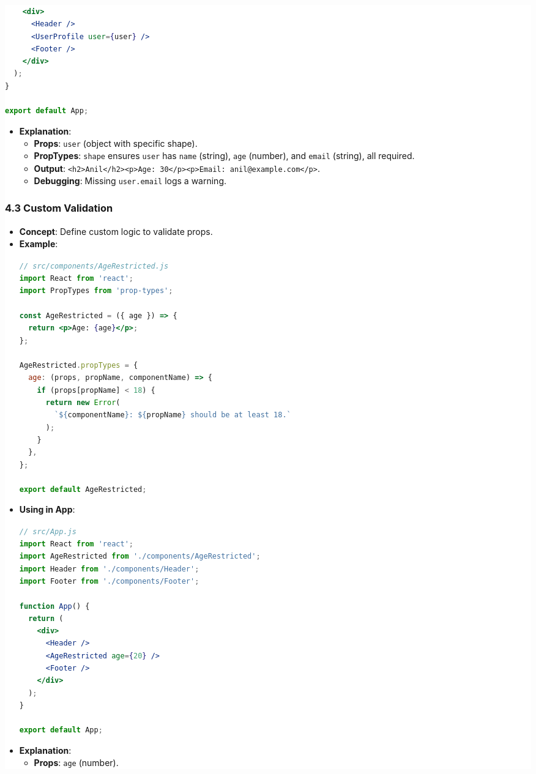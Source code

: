   ```jsx
      <div>
        <Header />
        <UserProfile user={user} />
        <Footer />
      </div>
    );
  }

  export default App;
  ```
- **Explanation**:
  - **Props**: `user` (object with specific shape).
  - **PropTypes**: `shape` ensures `user` has `name` (string), `age` (number), and `email` (string), all required.
  - **Output**: `<h2>Anil</h2><p>Age: 30</p><p>Email: anil@example.com</p>`.
  - **Debugging**: Missing `user.email` logs a warning.

### 4.3 Custom Validation
- **Concept**: Define custom logic to validate props.
- **Example**:
  ```jsx
  // src/components/AgeRestricted.js
  import React from 'react';
  import PropTypes from 'prop-types';

  const AgeRestricted = ({ age }) => {
    return <p>Age: {age}</p>;
  };

  AgeRestricted.propTypes = {
    age: (props, propName, componentName) => {
      if (props[propName] < 18) {
        return new Error(
          `${componentName}: ${propName} should be at least 18.`
        );
      }
    },
  };

  export default AgeRestricted;
  ```
- **Using in App**:
  ```jsx
  // src/App.js
  import React from 'react';
  import AgeRestricted from './components/AgeRestricted';
  import Header from './components/Header';
  import Footer from './components/Footer';

  function App() {
    return (
      <div>
        <Header />
        <AgeRestricted age={20} />
        <Footer />
      </div>
    );
  }

  export default App;
  ```
- **Explanation**:
  - **Props**: `age` (number).
